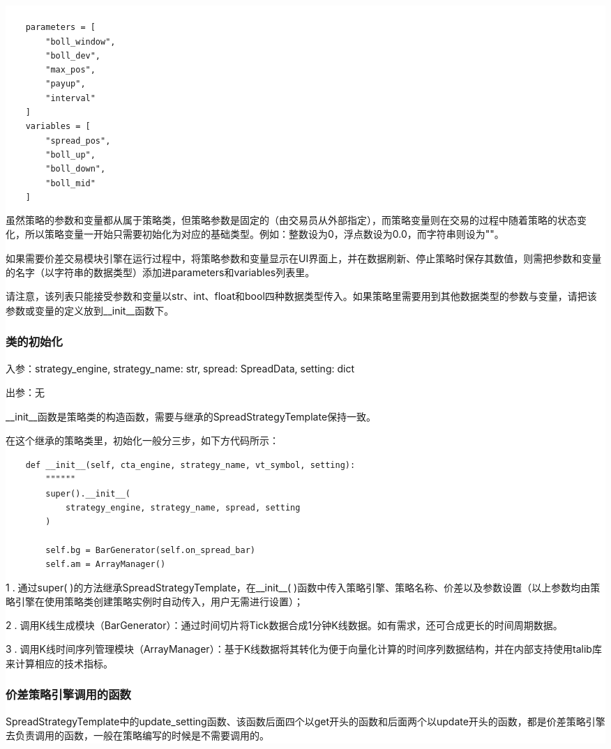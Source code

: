 ```

    parameters = [
        "boll_window",
        "boll_dev",
        "max_pos",
        "payup",
        "interval"
    ]
    variables = [
        "spread_pos",
        "boll_up",
        "boll_down",
        "boll_mid"
    ]
```

虽然策略的参数和变量都从属于策略类，但策略参数是固定的（由交易员从外部指定），而策略变量则在交易的过程中随着策略的状态变化，所以策略变量一开始只需要初始化为对应的基础类型。例如：整数设为0，浮点数设为0.0，而字符串则设为""。

如果需要价差交易模块引擎在运行过程中，将策略参数和变量显示在UI界面上，并在数据刷新、停止策略时保存其数值，则需把参数和变量的名字（以字符串的数据类型）添加进parameters和variables列表里。

请注意，该列表只能接受参数和变量以str、int、float和bool四种数据类型传入。如果策略里需要用到其他数据类型的参数与变量，请把该参数或变量的定义放到__init__函数下。

### 类的初始化

入参：strategy_engine, strategy_name: str, spread: SpreadData, setting: dict

出参：无

__init__函数是策略类的构造函数，需要与继承的SpreadStrategyTemplate保持一致。

在这个继承的策略类里，初始化一般分三步，如下方代码所示：

```
    def __init__(self, cta_engine, strategy_name, vt_symbol, setting):
        """"""
        super().__init__(
            strategy_engine, strategy_name, spread, setting
        )

        self.bg = BarGenerator(self.on_spread_bar)
        self.am = ArrayManager()
```

1 . 通过super( )的方法继承SpreadStrategyTemplate，在__init__( )函数中传入策略引擎、策略名称、价差以及参数设置（以上参数均由策略引擎在使用策略类创建策略实例时自动传入，用户无需进行设置）；

2 . 调用K线生成模块（BarGenerator）：通过时间切片将Tick数据合成1分钟K线数据。如有需求，还可合成更长的时间周期数据。

3 . 调用K线时间序列管理模块（ArrayManager）：基于K线数据将其转化为便于向量化计算的时间序列数据结构，并在内部支持使用talib库来计算相应的技术指标。


### 价差策略引擎调用的函数

SpreadStrategyTemplate中的update_setting函数、该函数后面四个以get开头的函数和后面两个以update开头的函数，都是价差策略引擎去负责调用的函数，一般在策略编写的时候是不需要调用的。
